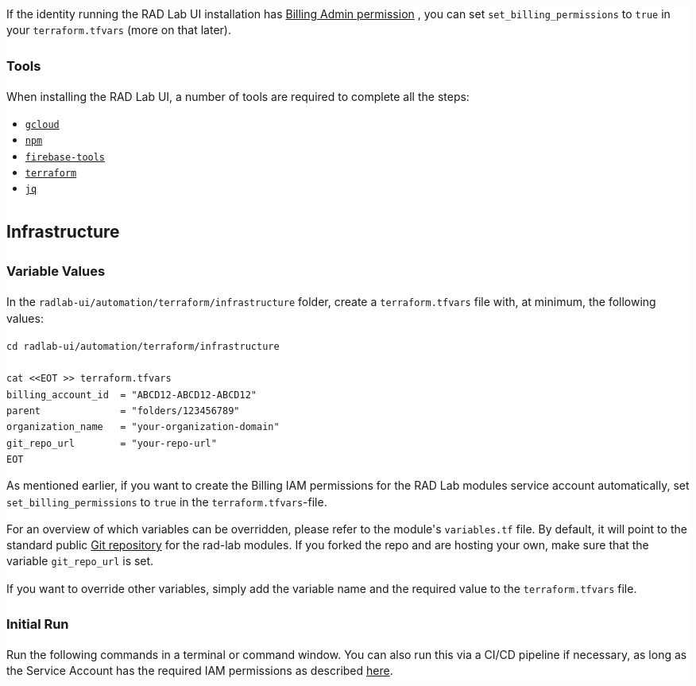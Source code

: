 If the identity running the RAD Lab UI installation
has [Billing Admin permission](https://cloud.google.com/billing/docs/how-to/billing-access#overview-of-cloud-billing-roles-in-cloud-iam)
, you can set `set_billing_permissions` to `true` in your `terraform.tfvars` (more on that later).

### Tools

When installing the RAD Lab UI, a number of tools are required to complete all the steps:

* [`gcloud`](https://cloud.google.com/sdk/docs/install)
* [`npm`](https://docs.npmjs.com/downloading-and-installing-node-js-and-npm)
* [`firebase-tools`](https://firebase.google.com/docs/cli)
* [`terraform`](https://learn.hashicorp.com/tutorials/terraform/install-cli)
* [`jq`](https://stedolan.github.io/jq/download/)

## Infrastructure

### Variable Values

In the `radlab-ui/automation/terraform/infrastructure` folder, create a `terraform.tfvars` file with, at minimum, the
following values:

```shell
cd radlab-ui/automation/terraform/infrastructure

cat <<EOT >> terraform.tfvars
billing_account_id  = "ABCD12-ABCD12-ABCD12"
parent              = "folders/123456789"
organization_name   = "your-organization-domain"
git_repo_url        = "your-repo-url"
EOT
```

As mentioned earlier, if you want to create the Billing IAM permissions for the RAD Lab modules service account
automatically, set `set_billing_permissions` to `true` in the `terraform.tfvars`-file.

For an overview of which variables can be overridden, please refer to the module's `variables.tf` file. By default, it
will point to the standard public [Git repository](https://github.com/GoogleCloudPlatform/rad-lab) for the rad-lab
modules. If you forked the repo and are hosting your own, make sure that the variable `git_repo_url` is set.

If you want to override other variables, simply add the variable name and the required value to the `terraform.tfvars`
file.

### Initial Run

Run the following commands in a terminal or command window. You can also run this via a CI/CD pipeline if necessary, as
long as the Service Account has the required IAM permissions as described [here](#iam-permissions).
